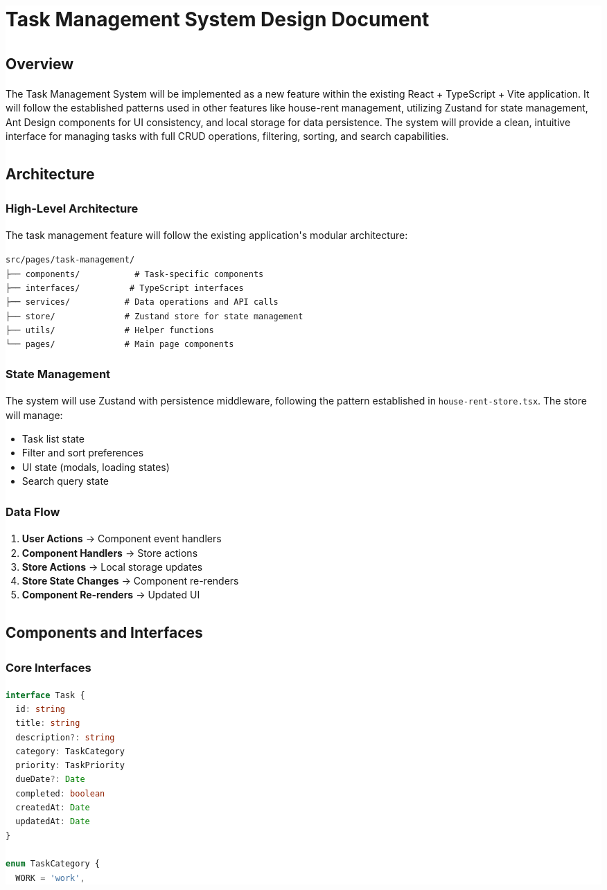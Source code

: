 # Task Management System Design Document

## Overview

The Task Management System will be implemented as a new feature within the existing React + TypeScript + Vite application. It will follow the established patterns used in other features like house-rent management, utilizing Zustand for state management, Ant Design components for UI consistency, and local storage for data persistence. The system will provide a clean, intuitive interface for managing tasks with full CRUD operations, filtering, sorting, and search capabilities.

## Architecture

### High-Level Architecture

The task management feature will follow the existing application's modular architecture:

```
src/pages/task-management/
├── components/           # Task-specific components
├── interfaces/          # TypeScript interfaces
├── services/           # Data operations and API calls
├── store/              # Zustand store for state management
├── utils/              # Helper functions
└── pages/              # Main page components
```

### State Management

The system will use Zustand with persistence middleware, following the pattern established in `house-rent-store.tsx`. The store will manage:
- Task list state
- Filter and sort preferences
- UI state (modals, loading states)
- Search query state

### Data Flow

1. **User Actions** → Component event handlers
2. **Component Handlers** → Store actions
3. **Store Actions** → Local storage updates
4. **Store State Changes** → Component re-renders
5. **Component Re-renders** → Updated UI

## Components and Interfaces

### Core Interfaces

```typescript
interface Task {
  id: string
  title: string
  description?: string
  category: TaskCategory
  priority: TaskPriority
  dueDate?: Date
  completed: boolean
  createdAt: Date
  updatedAt: Date
}

enum TaskCategory {
  WORK = 'work',
```